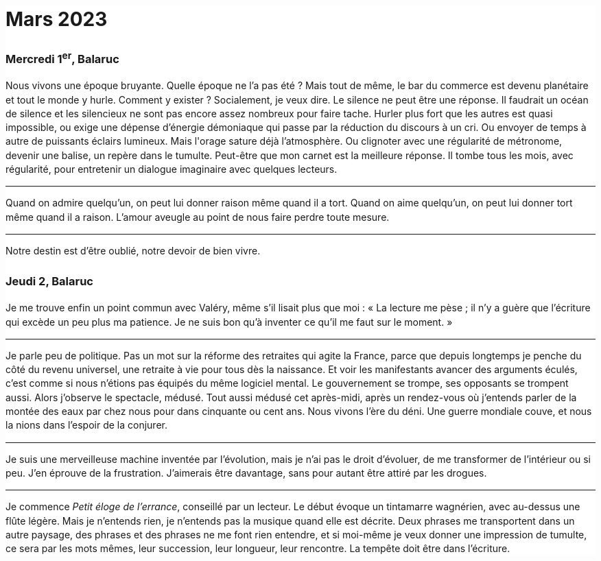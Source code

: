 # Mars 2023



### Mercredi 1<sup>er</sup>, Balaruc

Nous vivons une époque bruyante. Quelle époque ne l’a pas été ? Mais tout de même, le bar du commerce est devenu planétaire et tout le monde y hurle. Comment y exister ? Socialement, je veux dire. Le silence ne peut être une réponse. Il faudrait un océan de silence et les silencieux ne sont pas encore assez nombreux pour faire tache. Hurler plus fort que les autres est quasi impossible, ou exige une dépense d’énergie démoniaque qui passe par la réduction du discours à un cri. Ou envoyer de temps à autre de puissants éclairs lumineux. Mais l'orage sature déjà l’atmosphère. Ou clignoter avec une régularité de métronome, devenir une balise, un repère dans le tumulte. Peut-être que mon carnet est la meilleure réponse. Il tombe tous les mois, avec régularité, pour entretenir un dialogue imaginaire avec quelques lecteurs.

---

Quand on admire quelqu’un, on peut lui donner raison même quand il a tort. Quand on aime quelqu’un, on peut lui donner tort même quand il a raison. L’amour aveugle au point de nous faire perdre toute mesure.

---

Notre destin est d’être oublié, notre devoir de bien vivre.

### Jeudi 2, Balaruc

Je me trouve enfin un point commun avec Valéry, même s’il lisait plus que moi : « La lecture me pèse ; il n’y a guère que l’écriture qui excède un peu plus ma patience. Je ne suis bon qu’à inventer ce qu’il me faut sur le moment. »

---

Je parle peu de politique. Pas un mot sur la réforme des retraites qui agite la France, parce que depuis longtemps je penche du côté du revenu universel, une retraite à vie pour tous dès la naissance. Et voir les manifestants avancer des arguments éculés, c’est comme si nous n’étions pas équipés du même logiciel mental. Le gouvernement se trompe, ses opposants se trompent aussi. Alors j’observe le spectacle, médusé. Tout aussi médusé cet après-midi, après un rendez-vous où j’entends parler de la montée des eaux par chez nous pour dans cinquante ou cent ans. Nous vivons l’ère du déni. Une guerre mondiale couve, et nous la nions dans l’espoir de la conjurer.

---

Je suis une merveilleuse machine inventée par l’évolution, mais je n’ai pas le droit d’évoluer, de me transformer de l’intérieur ou si peu. J’en éprouve de la frustration. J’aimerais être davantage, sans pour autant être attiré par les drogues.

---

Je commence *Petit éloge de l’errance*, conseillé par un lecteur. Le début évoque un tintamarre wagnérien, avec au-dessus une flûte légère. Mais je n’entends rien, je n’entends pas la musique quand elle est décrite. Deux phrases me transportent dans un autre paysage, des phrases et des phrases ne me font rien entendre, et si moi-même je veux donner une impression de tumulte, ce sera par les mots mêmes, leur succession, leur longueur, leur rencontre. La tempête doit être dans l’écriture.
